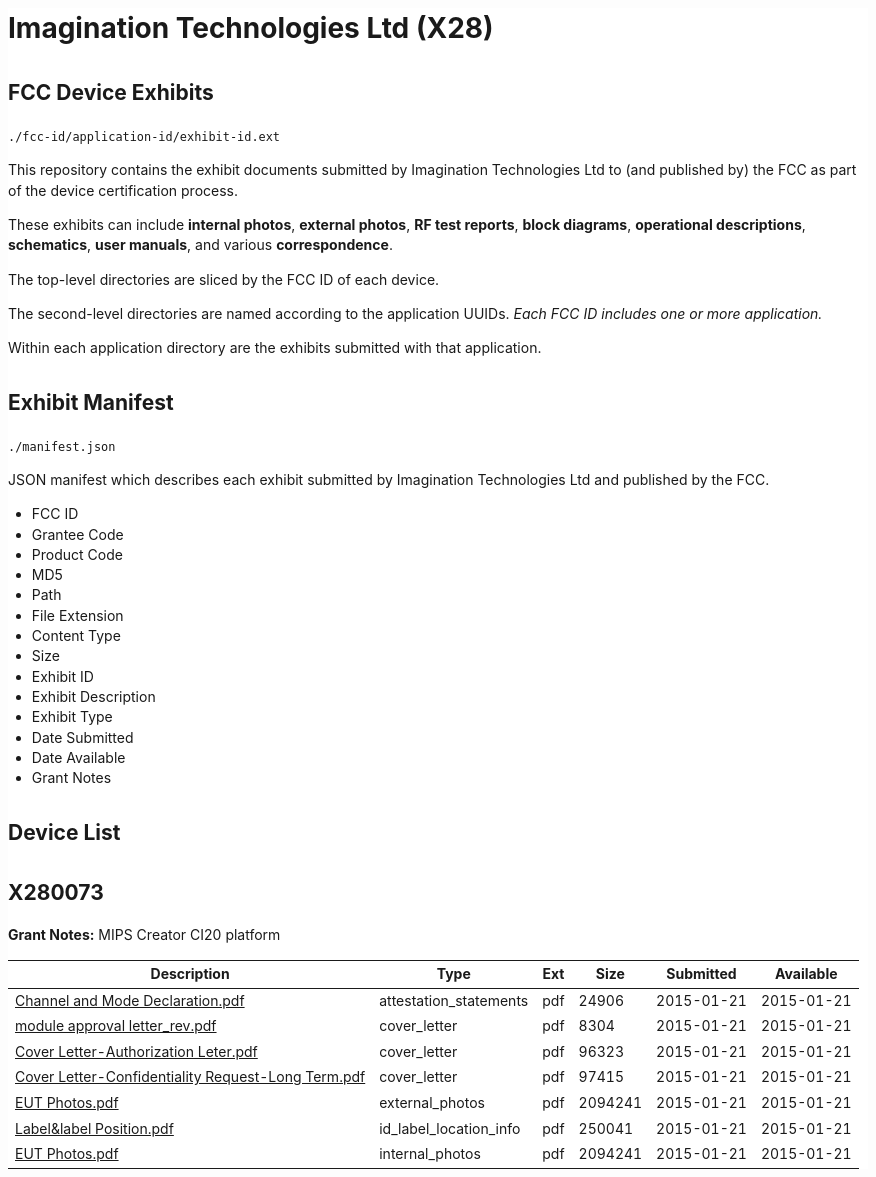 # Imagination Technologies Ltd (X28)
## FCC Device Exhibits

```
./fcc-id/application-id/exhibit-id.ext
```

This repository contains the exhibit documents submitted by Imagination Technologies Ltd to (and published by) the FCC as part of the device certification process.

These exhibits can include **internal photos**, **external photos**, **RF test reports**, **block diagrams**, **operational descriptions**, **schematics**, **user manuals**, and various **correspondence**.

The top-level directories are sliced by the FCC ID of each device.

The second-level directories are named according to the application UUIDs. *Each FCC ID includes one or more application.*

Within each application directory are the exhibits submitted with that application. 

## Exhibit Manifest

```
./manifest.json
```

JSON manifest which describes each exhibit submitted by Imagination Technologies Ltd and published by the FCC.

- FCC ID
- Grantee Code
- Product Code
- MD5
- Path
- File Extension
- Content Type
- Size
- Exhibit ID
- Exhibit Description
- Exhibit Type
- Date Submitted
- Date Available
- Grant Notes

## Device List
## X280073
**Grant Notes:** MIPS Creator CI20 platform

| Description | Type | Ext | Size | Submitted | Available |
| ----------- | ---- | --- | ---- | --------- | --------- |
| [Channel and Mode Declaration.pdf](X280073/8292708478a10708d4079d141c557abd/2509462.pdf) | attestation_statements | pdf | 24906 | 2015-01-21 | 2015-01-21 |
| [module approval letter_rev.pdf](X280073/8292708478a10708d4079d141c557abd/2509459.pdf) | cover_letter | pdf | 8304 | 2015-01-21 | 2015-01-21 |
| [Cover Letter-Authorization Leter.pdf](X280073/8292708478a10708d4079d141c557abd/2509460.pdf) | cover_letter | pdf | 96323 | 2015-01-21 | 2015-01-21 |
| [Cover Letter-Confidentiality Request-Long Term.pdf](X280073/8292708478a10708d4079d141c557abd/2509461.pdf) | cover_letter | pdf | 97415 | 2015-01-21 | 2015-01-21 |
| [EUT Photos.pdf](X280073/8292708478a10708d4079d141c557abd/2509450.pdf) | external_photos | pdf | 2094241 | 2015-01-21 | 2015-01-21 |
| [Label&label Position.pdf](X280073/8292708478a10708d4079d141c557abd/2509451.pdf) | id_label_location_info | pdf | 250041 | 2015-01-21 | 2015-01-21 |
| [EUT Photos.pdf](X280073/8292708478a10708d4079d141c557abd/2509450.pdf) | internal_photos | pdf | 2094241 | 2015-01-21 | 2015-01-21 |